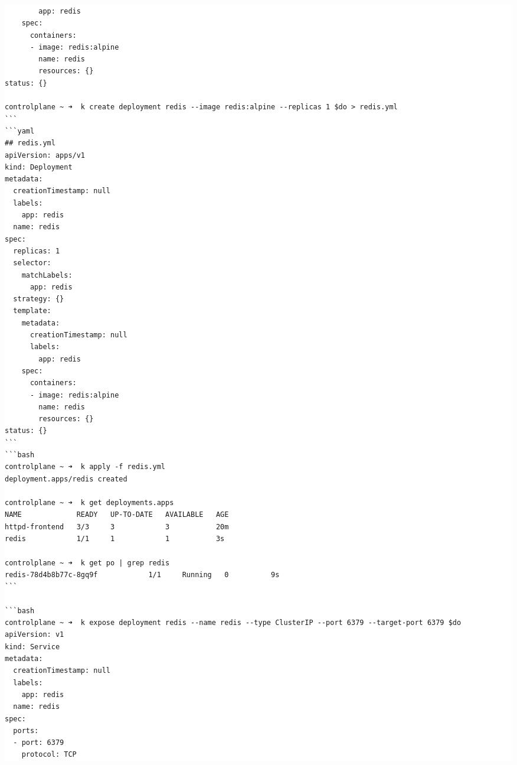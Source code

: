             app: redis
        spec:
          containers:
          - image: redis:alpine
            name: redis
            resources: {}
    status: {}

    controlplane ~ ➜  k create deployment redis --image redis:alpine --replicas 1 $do > redis.yml
    ```
    ```yaml
    ## redis.yml
    apiVersion: apps/v1
    kind: Deployment
    metadata:
      creationTimestamp: null
      labels:
        app: redis
      name: redis
    spec:
      replicas: 1
      selector:
        matchLabels:
          app: redis
      strategy: {}
      template:
        metadata:
          creationTimestamp: null
          labels:
            app: redis
        spec:
          containers:
          - image: redis:alpine
            name: redis
            resources: {}
    status: {}
    ```
    ```bash
    controlplane ~ ➜  k apply -f redis.yml 
    deployment.apps/redis created

    controlplane ~ ➜  k get deployments.apps 
    NAME             READY   UP-TO-DATE   AVAILABLE   AGE
    httpd-frontend   3/3     3            3           20m
    redis            1/1     1            1           3s

    controlplane ~ ➜  k get po | grep redis
    redis-78d4b8b77c-8gq9f            1/1     Running   0          9s
    ```
    
    ```bash
    controlplane ~ ➜  k expose deployment redis --name redis --type ClusterIP --port 6379 --target-port 6379 $do
    apiVersion: v1
    kind: Service
    metadata:
      creationTimestamp: null
      labels:
        app: redis
      name: redis
    spec:
      ports:
      - port: 6379
        protocol: TCP